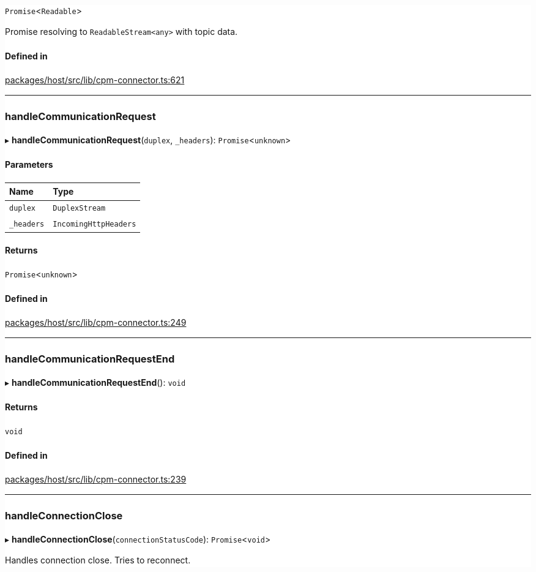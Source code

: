 `Promise`<`Readable`\>

Promise resolving to `ReadableStream<any>` with topic data.

#### Defined in

[packages/host/src/lib/cpm-connector.ts:621](https://github.com/scramjetorg/transform-hub/blob/HEAD/packages/host/src/lib/cpm-connector.ts#L621)

___

### handleCommunicationRequest

▸ **handleCommunicationRequest**(`duplex`, `_headers`): `Promise`<`unknown`\>

#### Parameters

| Name | Type |
| :------ | :------ |
| `duplex` | `DuplexStream` |
| `_headers` | `IncomingHttpHeaders` |

#### Returns

`Promise`<`unknown`\>

#### Defined in

[packages/host/src/lib/cpm-connector.ts:249](https://github.com/scramjetorg/transform-hub/blob/HEAD/packages/host/src/lib/cpm-connector.ts#L249)

___

### handleCommunicationRequestEnd

▸ **handleCommunicationRequestEnd**(): `void`

#### Returns

`void`

#### Defined in

[packages/host/src/lib/cpm-connector.ts:239](https://github.com/scramjetorg/transform-hub/blob/HEAD/packages/host/src/lib/cpm-connector.ts#L239)

___

### handleConnectionClose

▸ **handleConnectionClose**(`connectionStatusCode`): `Promise`<`void`\>

Handles connection close.
Tries to reconnect.
